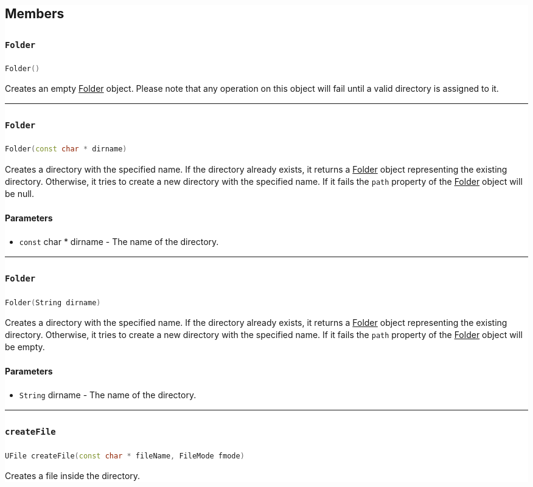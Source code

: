 ## Members

### `Folder` <a id="class_folder_1a8af69fd19ba86816c60b4c2291311eb1" class="anchor"></a>

```cpp
Folder()
```

Creates an empty [Folder](#class_folder) object. Please note that any operation on this object will fail until a valid directory is assigned to it.

<hr />

### `Folder` <a id="class_folder_1aa2a4dc98e8c383c7b4fa503b45813fe3" class="anchor"></a>

```cpp
Folder(const char * dirname)
```

Creates a directory with the specified name. If the directory already exists, it returns a [Folder](#class_folder) object representing the existing directory. Otherwise, it tries to create a new directory with the specified name. If it fails the `path` property of the [Folder](#class_folder) object will be null.

#### Parameters
* `const` char * dirname - The name of the directory.
<hr />

### `Folder` <a id="class_folder_1a6f445bfe0214a03ba00a1408e41726dd" class="anchor"></a>

```cpp
Folder(String dirname)
```

Creates a directory with the specified name. If the directory already exists, it returns a [Folder](#class_folder) object representing the existing directory. Otherwise, it tries to create a new directory with the specified name. If it fails the `path` property of the [Folder](#class_folder) object will be empty.

#### Parameters
* `String` dirname - The name of the directory.
<hr />

### `createFile` <a id="class_folder_1a04eceb0406b02e2d8a628d3c359dba5d" class="anchor"></a>

```cpp
UFile createFile(const char * fileName, FileMode fmode)
```

Creates a file inside the directory.
